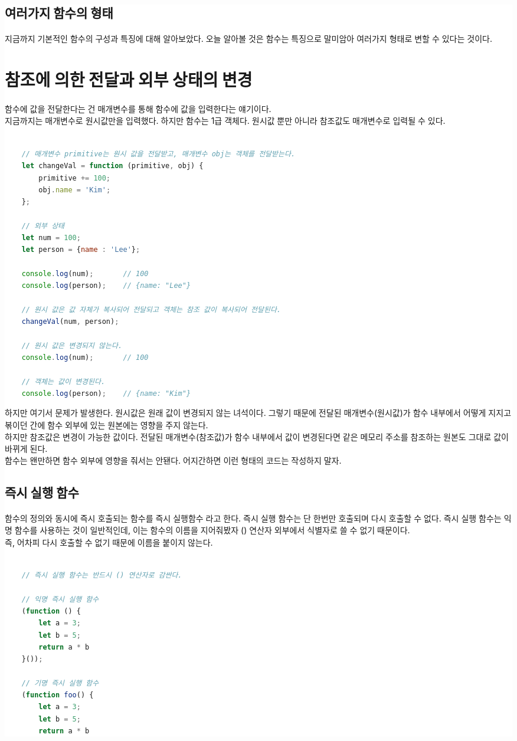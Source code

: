 ## 여러가지 함수의 형태
지금까지 기본적인 함수의 구성과 특징에 대해 알아보았다.
오늘 알아볼 것은 함수는 특징으로 말미암아 여러가지 형태로 변할 수 있다는 것이다.
   
# 참조에 의한 전달과 외부 상태의 변경
함수에 값을 전달한다는 건 매개변수를 통해 함수에 값을 입력한다는 얘기이다.   
지금까지는 매개변수로 원시값만을 입력했다. 하지만 함수는 1급 객체다. 원시값 뿐만 아니라 참조값도 매개변수로 입력될 수 있다.
   

```javascript

    // 매개변수 primitive는 원시 값을 전달받고, 매개변수 obj는 객체를 전달받는다.
    let changeVal = function (primitive, obj) {
        primitive += 100;
        obj.name = 'Kim';
    };

    // 외부 상태
    let num = 100;
    let person = {name : 'Lee'};

    console.log(num);       // 100
    console.log(person);    // {name: "Lee"}

    // 원시 값은 값 자체가 복사되어 전달되고 객체는 참조 값이 복사되어 전달된다.
    changeVal(num, person);

    // 원시 값은 변경되지 않는다.
    console.log(num);       // 100

    // 객체는 값이 변경된다.
    console.log(person);    // {name: "Kim"}

```
   
   
하지만 여기서 문제가 발생한다. 원시값은 원래 값이 변경되지 않는 녀석이다. 그렇기 때문에 전달된 매개변수(원시값)가 함수 내부에서 어떻게 지지고 볶이던 간에 함수 외부에 있는 원본에는 영향을 주지 않는다.   
하지만 참조값은 변경이 가능한 값이다. 전달된 매개변수(참조값)가 함수 내부에서 값이 변경된다면 같은 메모리 주소를 참조하는 원본도 그대로 값이 바뀌게 된다.   
함수는 왠만하면 함수 외부에 영향을 줘서는 안됀다. 어지간하면 이런 형태의 코드는 작성하지 말자.
   

## 즉시 실행 함수
함수의 정의와 동시에 즉시 호출되는 함수를 즉시 실행함수 라고 한다. 즉시 실행 함수는 단 한번만 호출되며 다시 호출할 수 없다.
즉시 실행 함수는 익명 함수를 사용하는 것이 일반적인데, 이는 함수의 이름을 지어줘봤자 () 연산자 외부에서 식별자로 쓸 수 없기 때문이다.   
즉, 어차피 다시 호출할 수 없기 때문에 이름을 붙이지 않는다.
   

``` javascript

    // 즉시 실행 함수는 반드시 () 연산자로 감싼다.
    
    // 익명 즉시 실행 함수
    (function () {
        let a = 3;
        let b = 5;
        return a * b
    }());

    // 기명 즉시 실행 함수
    (function foo() {
        let a = 3;
        let b = 5;
        return a * b
```
